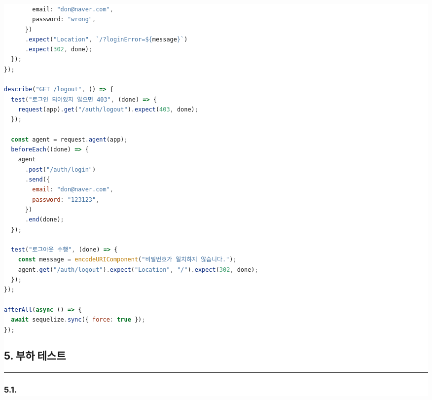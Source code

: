 ```javascript
        email: "don@naver.com",
        password: "wrong",
      })
      .expect("Location", `/?loginError=${message}`)
      .expect(302, done);
  });
});

describe("GET /logout", () => {
  test("로그인 되어있지 않으면 403", (done) => {
    request(app).get("/auth/logout").expect(403, done);
  });

  const agent = request.agent(app);
  beforeEach((done) => {
    agent
      .post("/auth/login")
      .send({
        email: "don@naver.com",
        password: "123123",
      })
      .end(done);
  });

  test("로그아웃 수행", (done) => {
    const message = encodeURIComponent("비밀번호가 일치하지 않습니다.");
    agent.get("/auth/logout").expect("Location", "/").expect(302, done);
  });
});

afterAll(async () => {
  await sequelize.sync({ force: true });
});
```

## **5. 부하 테스트**

---

### 5.1.
